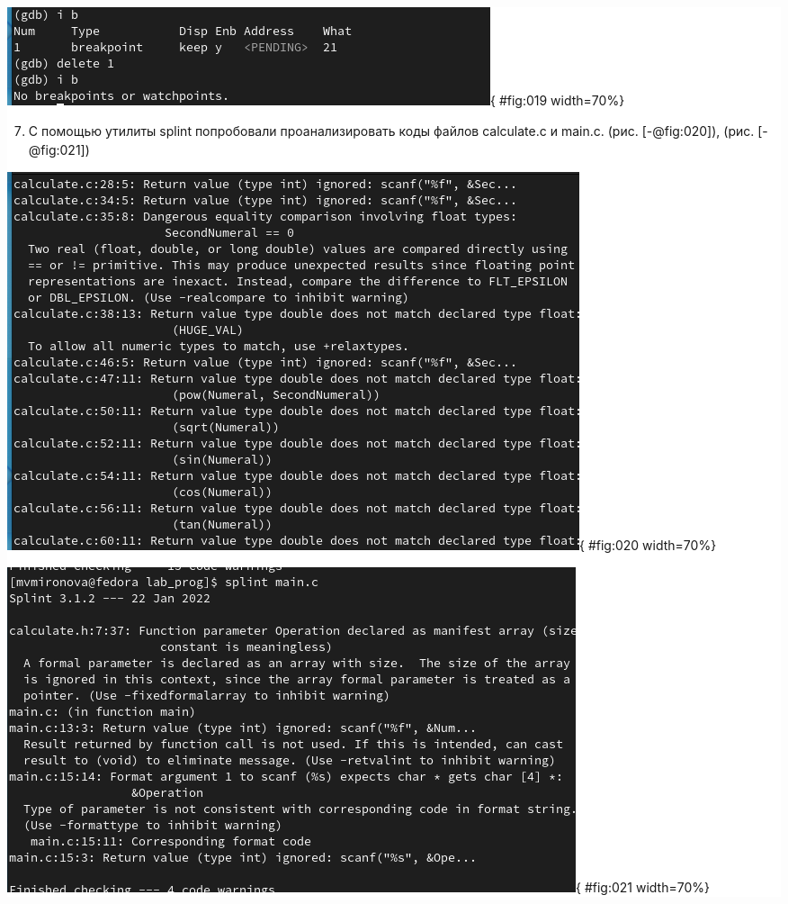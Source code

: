 ![breakpoint](image/18.png){ #fig:019 width=70%}

7. С помощью утилиты splint попробовали проанализировать коды файлов calculate.c
и main.c. (рис. [-@fig:020]), (рис. [-@fig:021])

![splint](image/19.png){ #fig:020 width=70%}

![splint](image/20.png){ #fig:021 width=70%}
